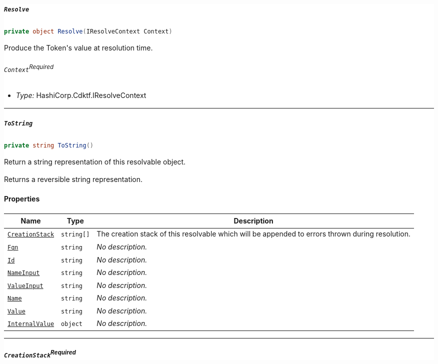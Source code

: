 ##### `Resolve` <a name="Resolve" id="@cdktf/provider-opentelekomcloud.apigwGroupV2.ApigwGroupV2EnvironmentVariableOutputReference.resolve"></a>

```csharp
private object Resolve(IResolveContext Context)
```

Produce the Token's value at resolution time.

###### `Context`<sup>Required</sup> <a name="Context" id="@cdktf/provider-opentelekomcloud.apigwGroupV2.ApigwGroupV2EnvironmentVariableOutputReference.resolve.parameter._context"></a>

- *Type:* HashiCorp.Cdktf.IResolveContext

---

##### `ToString` <a name="ToString" id="@cdktf/provider-opentelekomcloud.apigwGroupV2.ApigwGroupV2EnvironmentVariableOutputReference.toString"></a>

```csharp
private string ToString()
```

Return a string representation of this resolvable object.

Returns a reversible string representation.


#### Properties <a name="Properties" id="Properties"></a>

| **Name** | **Type** | **Description** |
| --- | --- | --- |
| <code><a href="#@cdktf/provider-opentelekomcloud.apigwGroupV2.ApigwGroupV2EnvironmentVariableOutputReference.property.creationStack">CreationStack</a></code> | <code>string[]</code> | The creation stack of this resolvable which will be appended to errors thrown during resolution. |
| <code><a href="#@cdktf/provider-opentelekomcloud.apigwGroupV2.ApigwGroupV2EnvironmentVariableOutputReference.property.fqn">Fqn</a></code> | <code>string</code> | *No description.* |
| <code><a href="#@cdktf/provider-opentelekomcloud.apigwGroupV2.ApigwGroupV2EnvironmentVariableOutputReference.property.id">Id</a></code> | <code>string</code> | *No description.* |
| <code><a href="#@cdktf/provider-opentelekomcloud.apigwGroupV2.ApigwGroupV2EnvironmentVariableOutputReference.property.nameInput">NameInput</a></code> | <code>string</code> | *No description.* |
| <code><a href="#@cdktf/provider-opentelekomcloud.apigwGroupV2.ApigwGroupV2EnvironmentVariableOutputReference.property.valueInput">ValueInput</a></code> | <code>string</code> | *No description.* |
| <code><a href="#@cdktf/provider-opentelekomcloud.apigwGroupV2.ApigwGroupV2EnvironmentVariableOutputReference.property.name">Name</a></code> | <code>string</code> | *No description.* |
| <code><a href="#@cdktf/provider-opentelekomcloud.apigwGroupV2.ApigwGroupV2EnvironmentVariableOutputReference.property.value">Value</a></code> | <code>string</code> | *No description.* |
| <code><a href="#@cdktf/provider-opentelekomcloud.apigwGroupV2.ApigwGroupV2EnvironmentVariableOutputReference.property.internalValue">InternalValue</a></code> | <code>object</code> | *No description.* |

---

##### `CreationStack`<sup>Required</sup> <a name="CreationStack" id="@cdktf/provider-opentelekomcloud.apigwGroupV2.ApigwGroupV2EnvironmentVariableOutputReference.property.creationStack"></a>
